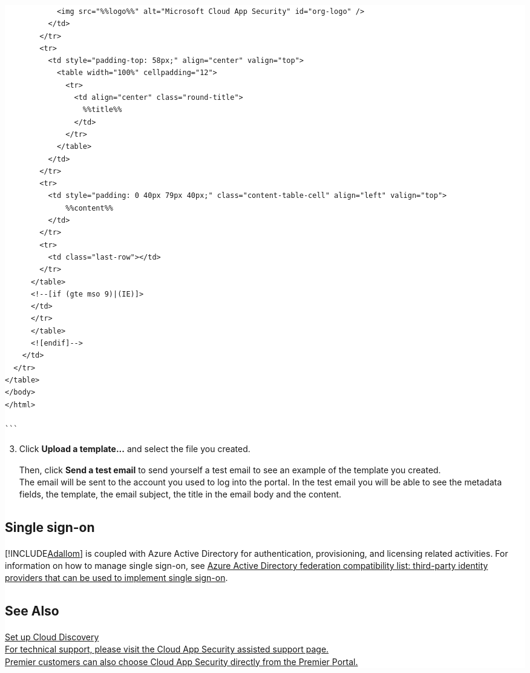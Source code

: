                 <img src="%%logo%%" alt="Microsoft Cloud App Security" id="org-logo" />  
              </td>  
            </tr>  
            <tr>  
              <td style="padding-top: 58px;" align="center" valign="top">  
                <table width="100%" cellpadding="12">  
                  <tr>  
                    <td align="center" class="round-title">  
                      %%title%%  
                    </td>  
                  </tr>  
                </table>  
              </td>  
            </tr>  
            <tr>  
              <td style="padding: 0 40px 79px 40px;" class="content-table-cell" align="left" valign="top">  
                  %%content%%  
              </td>  
            </tr>  
            <tr>  
              <td class="last-row"></td>  
            </tr>  
          </table>  
          <!--[if (gte mso 9)|(IE)]>  
          </td>  
          </tr>  
          </table>  
          <![endif]-->  
        </td>  
      </tr>  
    </table>  
    </body>  
    </html>  
  
    ```  
  
3.  Click **Upload a template...** and select the file you created.  
  
     Then, click **Send a test email** to send yourself a test email to see an example of the template you created.  
     The email will be sent to the account you used to log into the portal. In the test email you will be able to see the metadata fields, the template, the email subject, the title in the email body and the content.  
  
## Single sign-on  
 [!INCLUDE[Adallom](../migration/includes/adallom_md.md)] is coupled with Azure Active Directory for authentication, provisioning, and licensing related activities. For information on how to manage single sign-on, see [Azure Active Directory federation compatibility list: third-party identity providers that can be used to implement single sign-on](https://msdn.microsoft.com/library/azure/jj679342.aspx).  
  
## See Also  
 [Set up Cloud Discovery](../migration/set-up-cloud-discovery.md)   
 [For technical support, please visit the Cloud App Security assisted support page.](http://support.microsoft.com/oas/default.aspx?prid=16031)   
 [Premier customers can also choose Cloud App Security directly from the Premier Portal.](https://premier.microsoft.com/)  
  
  